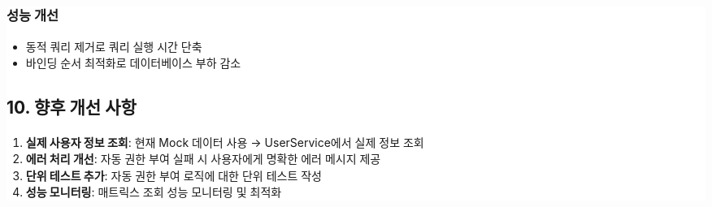 ### 성능 개선
- 동적 쿼리 제거로 쿼리 실행 시간 단축
- 바인딩 순서 최적화로 데이터베이스 부하 감소

## 10. 향후 개선 사항

1. **실제 사용자 정보 조회**: 현재 Mock 데이터 사용 → UserService에서 실제 정보 조회
2. **에러 처리 개선**: 자동 권한 부여 실패 시 사용자에게 명확한 에러 메시지 제공
3. **단위 테스트 추가**: 자동 권한 부여 로직에 대한 단위 테스트 작성
4. **성능 모니터링**: 매트릭스 조회 성능 모니터링 및 최적화

